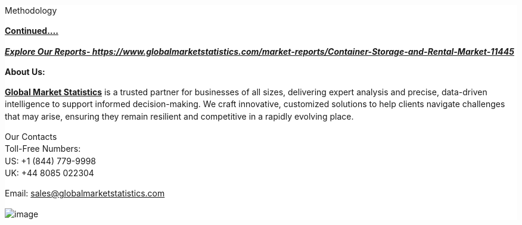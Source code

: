 Methodology</strong></p><p><strong><a href="https://www.globalmarketstatistics.com/market-reports/Container-Storage-and-Rental-Market-11445">Continued&hellip;.</a></strong></p><p><strong><em><a href="https://www.globalmarketstatistics.com/market-reports/Container-Storage-and-Rental-Market-11445">Explore Our Reports-&nbsp;https://www.globalmarketstatistics.com/market-reports/Container-Storage-and-Rental-Market-11445</a></em></strong></p><p><strong>About Us:</strong></p><p><strong><a href="https://www.globalmarketstatistics.com/">Global Market Statistics</a></strong> is a trusted partner for businesses of all sizes, delivering expert analysis and precise, data-driven intelligence to support informed decision-making. We craft innovative, customized solutions to help clients navigate challenges that may arise, ensuring they remain resilient and competitive in a rapidly evolving place.</p><p>Our Contacts<br /> Toll-Free Numbers:<br /> US: +1 (844) 779-9998<br /> UK: +44 8085 022304</p><p>Email: sales@globalmarketstatistics.com</p>
<img width="65" height="21" alt="image" src="https://github.com/user-attachments/assets/731f05d8-6c70-4566-8398-edf1822a1cb0" />
